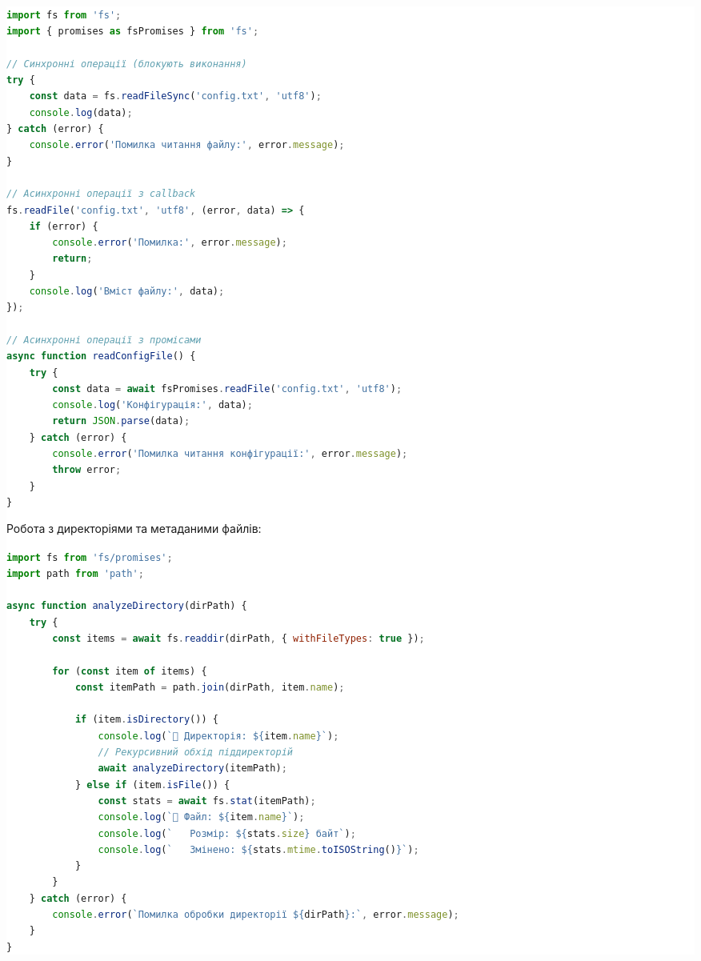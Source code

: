 ```javascript
import fs from 'fs';
import { promises as fsPromises } from 'fs';

// Синхронні операції (блокують виконання)
try {
    const data = fs.readFileSync('config.txt', 'utf8');
    console.log(data);
} catch (error) {
    console.error('Помилка читання файлу:', error.message);
}

// Асинхронні операції з callback
fs.readFile('config.txt', 'utf8', (error, data) => {
    if (error) {
        console.error('Помилка:', error.message);
        return;
    }
    console.log('Вміст файлу:', data);
});

// Асинхронні операції з промісами
async function readConfigFile() {
    try {
        const data = await fsPromises.readFile('config.txt', 'utf8');
        console.log('Конфігурація:', data);
        return JSON.parse(data);
    } catch (error) {
        console.error('Помилка читання конфігурації:', error.message);
        throw error;
    }
}
```

Робота з директоріями та метаданими файлів:

```javascript
import fs from 'fs/promises';
import path from 'path';

async function analyzeDirectory(dirPath) {
    try {
        const items = await fs.readdir(dirPath, { withFileTypes: true });

        for (const item of items) {
            const itemPath = path.join(dirPath, item.name);

            if (item.isDirectory()) {
                console.log(`📁 Директорія: ${item.name}`);
                // Рекурсивний обхід піддиректорій
                await analyzeDirectory(itemPath);
            } else if (item.isFile()) {
                const stats = await fs.stat(itemPath);
                console.log(`📄 Файл: ${item.name}`);
                console.log(`   Розмір: ${stats.size} байт`);
                console.log(`   Змінено: ${stats.mtime.toISOString()}`);
            }
        }
    } catch (error) {
        console.error(`Помилка обробки директорії ${dirPath}:`, error.message);
    }
}
```
